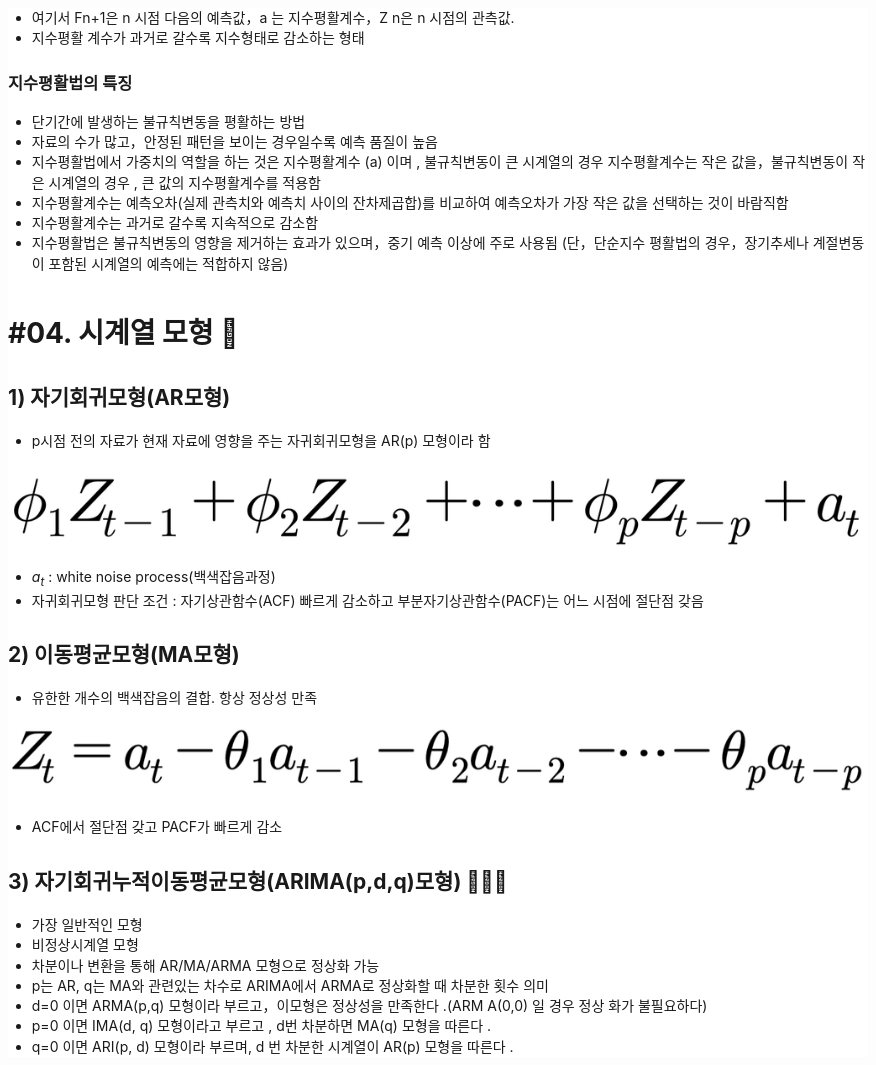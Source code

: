 - 여기서 Fn+1은 n 시점 다음의 예측값，a 는 지수평활계수，Z n은 n 시점의 관측값.
- 지수평활 계수가 과거로 갈수록 지수형태로 감소하는 형태

### 지수평활법의 특징

- 단기간에 발생하는 불규칙변동을 평활하는 방법
- 자료의 수가 많고，안정된 패턴을 보이는 경우일수록 예측 품질이 높음
- 지수평활법에서 가중치의 역할을 하는 것은 지수평활계수 (a) 이며 , 불규칙변동이 큰 시계열의 경우 지수평활계수는 작은 값을，불규칙변동이 작은 시계열의 경우 , 큰 값의 지수평활계수를 적용함
- 지수평활계수는 예측오차(실제 관측치와 예측치 사이의 잔차제곱합)를 비교하여 예측오차가 가장 작은 값을 선택하는 것이 바람직함
- 지수평활계수는 과거로 갈수록 지속적으로 감소함
- 지수평활법은 불규칙변동의 영향을 제거하는 효과가 있으며，중기 예측 이상에 주로 사용됨 (단，단순지수 평활법의 경우，장기추세나 계절변동이 포함된 시계열의 예측에는 적합하지 않음)

# #04. 시계열 모형 🌟


## 1) 자기회귀모형(AR모형)

- p시점 전의 자료가 현재 자료에 영향을 주는 자귀회귀모형을 AR(p) 모형이라 함

![/images/2022/1228/img_3.png](/images/2022/1228/img_3.png)

- $a_t$ : white noise process(백색잡음과정)
- 자귀회귀모형 판단 조건 : 자기상관함수(ACF) 빠르게 감소하고 부분자기상관함수(PACF)는 어느 시점에 절단점 갖음

## 2) 이동평균모형(MA모형)

- 유한한 개수의 백색잡음의 결합. 항상 정상성 만족

![/images/2022/1228/img_4.png](/images/2022/1228/img_4.png)

- ACF에서 절단점 갖고 PACF가 빠르게 감소

## 3) 자기회귀누적이동평균모형(ARIMA(p,d,q)모형) 🌟🌟🌟

- 가장 일반적인 모형
- 비정상시계열 모형
- 차분이나 변환을 통해 AR/MA/ARMA 모형으로 정상화 가능
- p는 AR, q는 MA와 관련있는 차수로 ARIMA에서 ARMA로 정상화할 때 차분한 횟수 의미
- d=0 이면 ARMA(p,q) 모형이라 부르고，이모형은 정상성을 만족한다 .(ARM A(0,0) 일 경우 정상 화가 불필요하다)
- p=0 이면 IMA(d, q) 모형이라고 부르고 , d번 차분하면 MA(q) 모형을 따른다 .
- q=0 이면 ARI(p, d) 모형이라 부르며, d 번 차분한 시계열이 AR(p) 모형을 따른다 .
